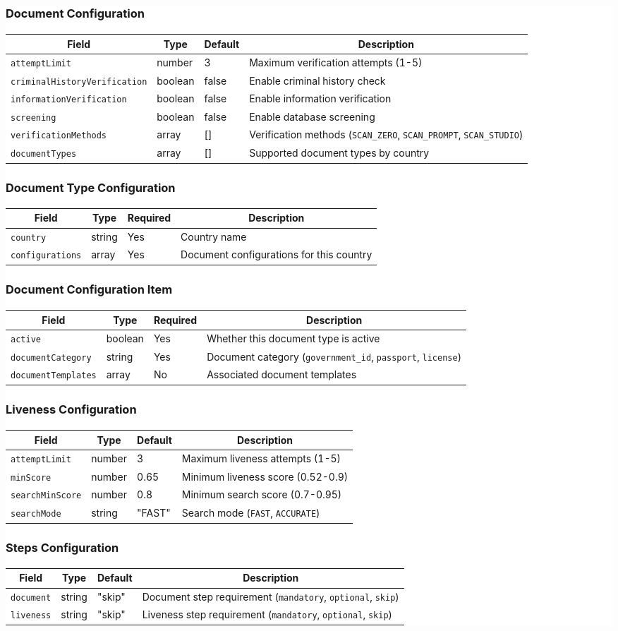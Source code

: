 ### Document Configuration

| Field                         | Type    | Default | Description                                                      |
| ----------------------------- | ------- | ------- | ---------------------------------------------------------------- |
| `attemptLimit`                | number  | 3       | Maximum verification attempts (1-5)                              |
| `criminalHistoryVerification` | boolean | false   | Enable criminal history check                                    |
| `informationVerification`     | boolean | false   | Enable information verification                                  |
| `screening`                   | boolean | false   | Enable database screening                                        |
| `verificationMethods`         | array   | []      | Verification methods (`SCAN_ZERO`, `SCAN_PROMPT`, `SCAN_STUDIO`) |
| `documentTypes`               | array   | []      | Supported document types by country                              |

### Document Type Configuration

| Field            | Type   | Required | Description                              |
| ---------------- | ------ | -------- | ---------------------------------------- |
| `country`        | string | Yes      | Country name                             |
| `configurations` | array  | Yes      | Document configurations for this country |

### Document Configuration Item

| Field               | Type    | Required | Description                                                |
| ------------------- | ------- | -------- | ---------------------------------------------------------- |
| `active`            | boolean | Yes      | Whether this document type is active                       |
| `documentCategory`  | string  | Yes      | Document category (`government_id`, `passport`, `license`) |
| `documentTemplates` | array   | No       | Associated document templates                              |

### Liveness Configuration

| Field            | Type   | Default | Description                       |
| ---------------- | ------ | ------- | --------------------------------- |
| `attemptLimit`   | number | 3       | Maximum liveness attempts (1-5)   |
| `minScore`       | number | 0.65    | Minimum liveness score (0.52-0.9) |
| `searchMinScore` | number | 0.8     | Minimum search score (0.7-0.95)   |
| `searchMode`     | string | "FAST"  | Search mode (`FAST`, `ACCURATE`)  |

### Steps Configuration

| Field      | Type   | Default | Description                                                 |
| ---------- | ------ | ------- | ----------------------------------------------------------- |
| `document` | string | "skip"  | Document step requirement (`mandatory`, `optional`, `skip`) |
| `liveness` | string | "skip"  | Liveness step requirement (`mandatory`, `optional`, `skip`) |
